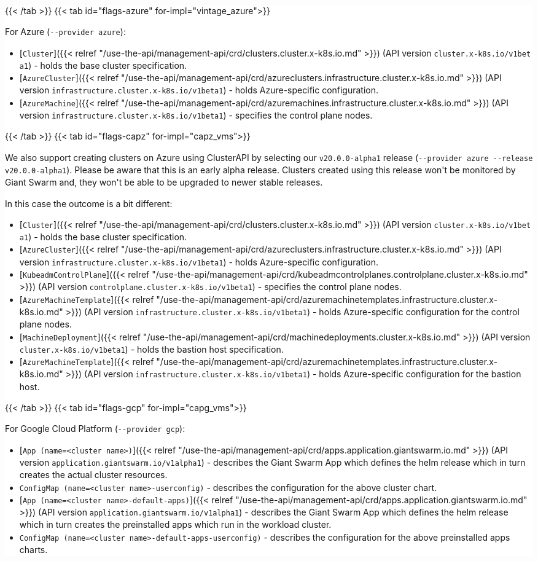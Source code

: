 
{{< /tab >}}
{{< tab id="flags-azure" for-impl="vintage_azure">}}

For Azure (`--provider azure`):

- [`Cluster`]({{< relref "/use-the-api/management-api/crd/clusters.cluster.x-k8s.io.md" >}}) (API version `cluster.x-k8s.io/v1beta1`) - holds the base cluster specification.
- [`AzureCluster`]({{< relref "/use-the-api/management-api/crd/azureclusters.infrastructure.cluster.x-k8s.io.md" >}}) (API version `infrastructure.cluster.x-k8s.io/v1beta1`) - holds Azure-specific configuration.
- [`AzureMachine`]({{< relref "/use-the-api/management-api/crd/azuremachines.infrastructure.cluster.x-k8s.io.md" >}}) (API version `infrastructure.cluster.x-k8s.io/v1beta1`) - specifies the control plane nodes.

{{< /tab >}}
{{< tab id="flags-capz" for-impl="capz_vms">}}

We also support creating clusters on Azure using ClusterAPI by selecting our `v20.0.0-alpha1` release  (`--provider azure --release v20.0.0-alpha1`).
Please be aware that this is an early alpha release. Clusters created using this release won't be monitored by Giant Swarm and, they won't be able to be upgraded to newer stable releases.

In this case the outcome is a bit different:

- [`Cluster`]({{< relref "/use-the-api/management-api/crd/clusters.cluster.x-k8s.io.md" >}}) (API version `cluster.x-k8s.io/v1beta1`) - holds the base cluster specification.
- [`AzureCluster`]({{< relref "/use-the-api/management-api/crd/azureclusters.infrastructure.cluster.x-k8s.io.md" >}}) (API version `infrastructure.cluster.x-k8s.io/v1beta1`) - holds Azure-specific configuration.
- [`KubeadmControlPlane`]({{< relref "/use-the-api/management-api/crd/kubeadmcontrolplanes.controlplane.cluster.x-k8s.io.md" >}}) (API version `controlplane.cluster.x-k8s.io/v1beta1`) - specifies the control plane nodes.
- [`AzureMachineTemplate`]({{< relref "/use-the-api/management-api/crd/azuremachinetemplates.infrastructure.cluster.x-k8s.io.md" >}}) (API version `infrastructure.cluster.x-k8s.io/v1beta1`) - holds Azure-specific configuration for the control plane nodes.
- [`MachineDeployment`]({{< relref "/use-the-api/management-api/crd/machinedeployments.cluster.x-k8s.io.md" >}}) (API version `cluster.x-k8s.io/v1beta1`) - holds the bastion host specification.
- [`AzureMachineTemplate`]({{< relref "/use-the-api/management-api/crd/azuremachinetemplates.infrastructure.cluster.x-k8s.io.md" >}}) (API version `infrastructure.cluster.x-k8s.io/v1beta1`) - holds Azure-specific configuration for the bastion host.

{{< /tab >}}
{{< tab id="flags-gcp" for-impl="capg_vms">}}

For Google Cloud Platform (`--provider gcp`):

- [`App (name=<cluster name>)`]({{< relref "/use-the-api/management-api/crd/apps.application.giantswarm.io.md" >}}) (API version `application.giantswarm.io/v1alpha1`) - describes the Giant Swarm App which defines the helm release which in turn creates the actual cluster resources.
- `ConfigMap (name=<cluster name>-userconfig)` - describes the configuration for the above cluster chart.
- [`App (name=<cluster name>-default-apps)`]({{< relref "/use-the-api/management-api/crd/apps.application.giantswarm.io.md" >}}) (API version `application.giantswarm.io/v1alpha1`) - describes the Giant Swarm App which defines the helm release which in turn creates the preinstalled apps which run in the workload cluster.
- `ConfigMap (name=<cluster name>-default-apps-userconfig)` - describes the configuration for the above preinstalled apps charts.
